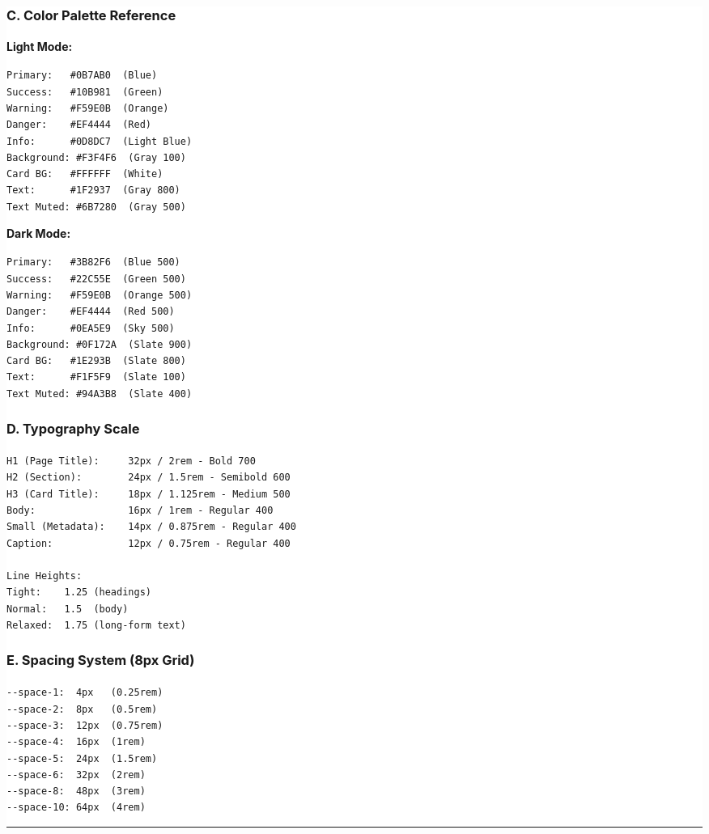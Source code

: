 ### C. Color Palette Reference

**Light Mode:**
```
Primary:   #0B7AB0  (Blue)
Success:   #10B981  (Green)
Warning:   #F59E0B  (Orange)
Danger:    #EF4444  (Red)
Info:      #0D8DC7  (Light Blue)
Background: #F3F4F6  (Gray 100)
Card BG:   #FFFFFF  (White)
Text:      #1F2937  (Gray 800)
Text Muted: #6B7280  (Gray 500)
```

**Dark Mode:**
```
Primary:   #3B82F6  (Blue 500)
Success:   #22C55E  (Green 500)
Warning:   #F59E0B  (Orange 500)
Danger:    #EF4444  (Red 500)
Info:      #0EA5E9  (Sky 500)
Background: #0F172A  (Slate 900)
Card BG:   #1E293B  (Slate 800)
Text:      #F1F5F9  (Slate 100)
Text Muted: #94A3B8  (Slate 400)
```

### D. Typography Scale

```
H1 (Page Title):     32px / 2rem - Bold 700
H2 (Section):        24px / 1.5rem - Semibold 600
H3 (Card Title):     18px / 1.125rem - Medium 500
Body:                16px / 1rem - Regular 400
Small (Metadata):    14px / 0.875rem - Regular 400
Caption:             12px / 0.75rem - Regular 400

Line Heights:
Tight:    1.25 (headings)
Normal:   1.5  (body)
Relaxed:  1.75 (long-form text)
```

### E. Spacing System (8px Grid)

```
--space-1:  4px   (0.25rem)
--space-2:  8px   (0.5rem)
--space-3:  12px  (0.75rem)
--space-4:  16px  (1rem)
--space-5:  24px  (1.5rem)
--space-6:  32px  (2rem)
--space-8:  48px  (3rem)
--space-10: 64px  (4rem)
```

---
